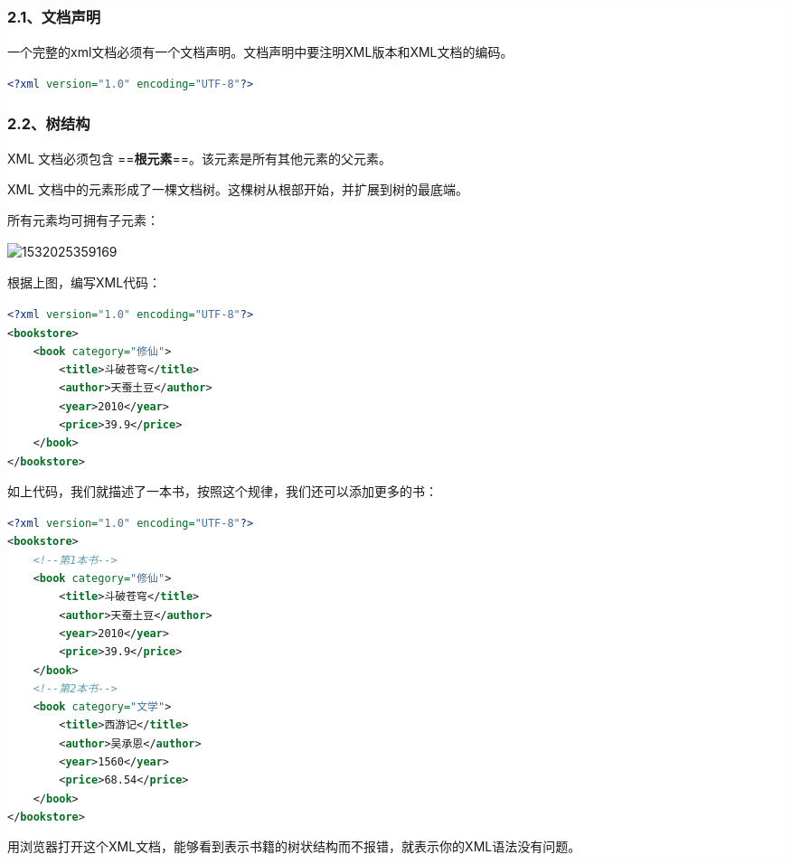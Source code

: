 ### 2.1、文档声明

一个完整的xml文档必须有一个文档声明。文档声明中要注明XML版本和XML文档的编码。

```xml
<?xml version="1.0" encoding="UTF-8"?>
```



### 2.2、树结构

XML 文档必须包含 ==**根元素**==。该元素是所有其他元素的父元素。

XML 文档中的元素形成了一棵文档树。这棵树从根部开始，并扩展到树的最底端。

所有元素均可拥有子元素：

![1532025359169](1532025359169.png)

根据上图，编写XML代码：

```xml
<?xml version="1.0" encoding="UTF-8"?>
<bookstore>
	<book category="修仙">
    	<title>斗破苍穹</title>
        <author>天蚕土豆</author>
        <year>2010</year>
        <price>39.9</price>
    </book>
</bookstore>
```

如上代码，我们就描述了一本书，按照这个规律，我们还可以添加更多的书：

```xml
<?xml version="1.0" encoding="UTF-8"?>
<bookstore>
    <!--第1本书-->
	<book category="修仙">
    	<title>斗破苍穹</title>
        <author>天蚕土豆</author>
        <year>2010</year>
        <price>39.9</price>
    </book>
    <!--第2本书-->
    <book category="文学">
    	<title>西游记</title>
        <author>吴承恩</author>
        <year>1560</year>
        <price>68.54</price>
    </book>
</bookstore>
```

用浏览器打开这个XML文档，能够看到表示书籍的树状结构而不报错，就表示你的XML语法没有问题。
